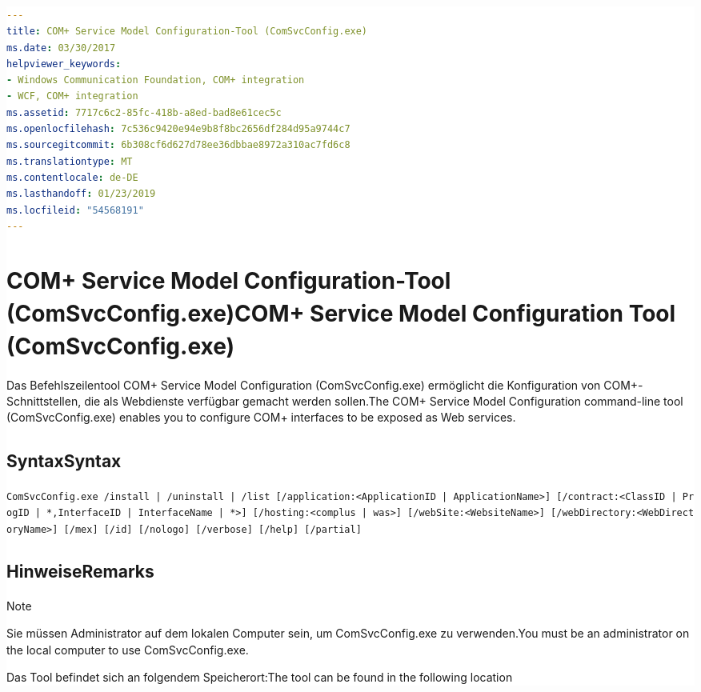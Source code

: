 ```yaml
---
title: COM+ Service Model Configuration-Tool (ComSvcConfig.exe)
ms.date: 03/30/2017
helpviewer_keywords:
- Windows Communication Foundation, COM+ integration
- WCF, COM+ integration
ms.assetid: 7717c6c2-85fc-418b-a8ed-bad8e61cec5c
ms.openlocfilehash: 7c536c9420e94e9b8f8bc2656df284d95a9744c7
ms.sourcegitcommit: 6b308cf6d627d78ee36dbbae8972a310ac7fd6c8
ms.translationtype: MT
ms.contentlocale: de-DE
ms.lasthandoff: 01/23/2019
ms.locfileid: "54568191"
---
```

# <a name="com-service-model-configuration-tool-comsvcconfigexe"></a><span data-ttu-id="ea6ce-102">COM+ Service Model Configuration-Tool (ComSvcConfig.exe)</span><span class="sxs-lookup"><span data-stu-id="ea6ce-102">COM+ Service Model Configuration Tool (ComSvcConfig.exe)</span></span>
<span data-ttu-id="ea6ce-103">Das Befehlszeilentool COM+ Service Model Configuration (ComSvcConfig.exe) ermöglicht die Konfiguration von COM+-Schnittstellen, die als Webdienste verfügbar gemacht werden sollen.</span><span class="sxs-lookup"><span data-stu-id="ea6ce-103">The COM+ Service Model Configuration command-line tool (ComSvcConfig.exe) enables you to configure COM+ interfaces to be exposed as Web services.</span></span>  
  
## <a name="syntax"></a><span data-ttu-id="ea6ce-104">Syntax</span><span class="sxs-lookup"><span data-stu-id="ea6ce-104">Syntax</span></span>  
  
```  
ComSvcConfig.exe /install | /uninstall | /list [/application:<ApplicationID | ApplicationName>] [/contract:<ClassID | ProgID | *,InterfaceID | InterfaceName | *>] [/hosting:<complus | was>] [/webSite:<WebsiteName>] [/webDirectory:<WebDirectoryName>] [/mex] [/id] [/nologo] [/verbose] [/help] [/partial]  
```  
  
## <a name="remarks"></a><span data-ttu-id="ea6ce-105">Hinweise</span><span class="sxs-lookup"><span data-stu-id="ea6ce-105">Remarks</span></span>  
  
> [!NOTE]
>  <span data-ttu-id="ea6ce-106">Sie müssen Administrator auf dem lokalen Computer sein, um ComSvcConfig.exe zu verwenden.</span><span class="sxs-lookup"><span data-stu-id="ea6ce-106">You must be an administrator on the local computer to use ComSvcConfig.exe.</span></span>  
  
 <span data-ttu-id="ea6ce-107">Das Tool befindet sich an folgendem Speicherort:</span><span class="sxs-lookup"><span data-stu-id="ea6ce-107">The tool can be found in the following location</span></span>  
  